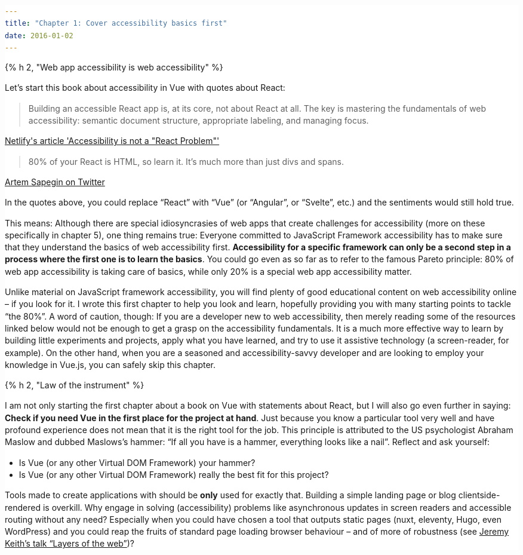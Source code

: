 ```yaml
---
title: "Chapter 1: Cover accessibility basics first"
date: 2016-01-02
---
```

{% h 2, "Web app accessibility is web accessibility" %}

Let’s start this book about accessibility in Vue with quotes about React:

> Building an accessible React app is, at its core, not about React at all. The key is mastering the fundamentals of web accessibility: semantic document structure, appropriate labeling, and managing focus.

[Netlify's article 'Accessibility is not a "React Problem"'](https://avue.link/reacta11y)

> 80% of your React is HTML, so learn it. It’s much more than just divs and spans.

[Artem Sapegin on Twitter](https://avue.link/react80)

In the quotes above, you could replace “React” with “Vue” (or “Angular”, or “Svelte”, etc.) and the sentiments would still hold true.

This means: Although there are special idiosyncrasies of web apps that create challenges for accessibility (more on these specifically in chapter 5), one thing remains true: Everyone committed to JavaScript Framework accessibility has to make sure that they understand the basics of web accessibility first. **Accessibility for a specific framework can only be a second step in a process where the first one is to learn the basics**. You could go even as so far as to refer to the famous Pareto principle: 80% of web app accessibility is taking care of basics, while only 20% is a special web app accessibility matter.

Unlike material on JavaScript framework accessibility, you will find plenty of good educational content on web accessibility online – if you look for it. I wrote this first chapter to help you look and learn, hopefully providing you with many starting points to tackle “the 80%”. A word of caution, though: If you are a developer new to web accessibility, then merely reading some of the resources linked below would not be enough to get a grasp on the accessibility fundamentals. It is a much more effective way to learn by building little experiments and projects, apply what you have learned, and try to use it assistive technology (a screen-reader, for example). On the other hand, when you are a seasoned and accessibility-savvy developer and are looking to employ your knowledge in Vue.js, you can safely skip this chapter.

{% h 2, "Law of the instrument" %}

I am not only starting the first chapter about a book on Vue with statements about React, but I will also go even further in saying: **Check if you need Vue in the first place for the project at hand**. Just because you know a particular tool very well and have profound experience does not mean that it is the right tool for the job. This principle is attributed to the US psychologist Abraham Maslow and dubbed Maslows’s hammer: “If all you have is a hammer, everything looks like a nail”. Reflect and ask yourself:

- Is Vue (or any other Virtual DOM Framework) your hammer?
- Is Vue (or any other Virtual DOM Framework) really the best fit for this project?

Tools made to create applications with should be **only** used for exactly that. Building a simple landing page or blog clientside-rendered is overkill. Why engage in solving (accessibility) problems like asynchronous updates in screen readers and accessible routing without any need? Especially when you could have chosen a tool that outputs static pages (nuxt, eleventy, Hugo, even WordPress) and you could reap the fruits of standard page loading browser behaviour – and of more of robustness (see [Jeremy Keith’s talk “Layers of the web”](https://avue.link/layers))?
